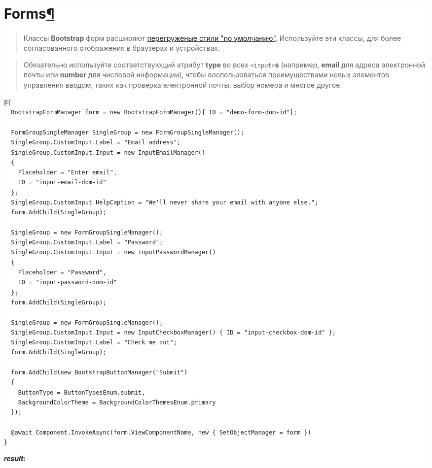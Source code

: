# Forms[¶](https://getbootstrap.com/docs/4.3/components/forms/#overview)

> Классы **Bootstrap** форм расширяют [перегруженые стили "по умолчанию"](https://getbootstrap.com/docs/4.3/content/reboot/#forms).
Используйте эти классы, для более согласованного отображения в браузерах и устройствах.

> Обязательно используйте соответствующий атрибут **type** во всех `<input>`**s** (например, **email** для адреса электронной почты или **number** для числовой информации), чтобы воспользоваться преимуществами новых элементов управления вводом, таких как проверка электронной почты, выбор номера и многое другое.

```cshtml
@{
  BootstrapFormManager form = new BootstrapFormManager(){ ID = "demo-form-dom-id"};

  FormGroupSingleManager SingleGroup = new FormGroupSingleManager();
  SingleGroup.CustomInput.Label = "Email address";
  SingleGroup.CustomInput.Input = new InputEmailManager()
  {
    Placeholder = "Enter email",
    ID = "input-email-dom-id"
  };
  SingleGroup.CustomInput.HelpCaption = "We'll never share your email with anyone else.";
  form.AddChild(SingleGroup);

  SingleGroup = new FormGroupSingleManager();
  SingleGroup.CustomInput.Label = "Password";
  SingleGroup.CustomInput.Input = new InputPasswordManager()
  {
    Placeholder = "Password",
    ID = "input-password-dom-id"
  };
  form.AddChild(SingleGroup);

  SingleGroup = new FormGroupSingleManager();
  SingleGroup.CustomInput.Input = new InputCheckboxManager() { ID = "input-checkbox-dom-id" };
  SingleGroup.CustomInput.Label = "Check me out";
  form.AddChild(SingleGroup);

  form.AddChild(new BootstrapButtonManager("Submit")
  {
    ButtonType = ButtonTypesEnum.submit,
    BackgroundColorTheme = BackgroundColorThemesEnum.primary
  });

  @await Component.InvokeAsync(form.ViewComponentName, new { SetObjectManager = form })
}
```

***result:***
